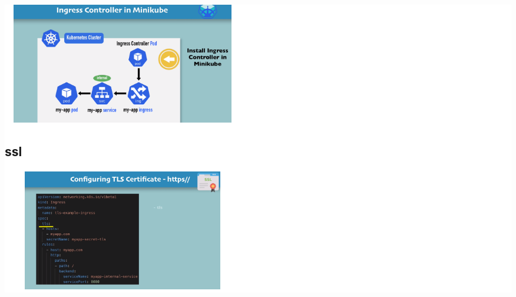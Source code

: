 <img src="images/ingress12.png" width="400" height="200" />

## ssl

<img src="images/ssl.png" width="400" height="200" />